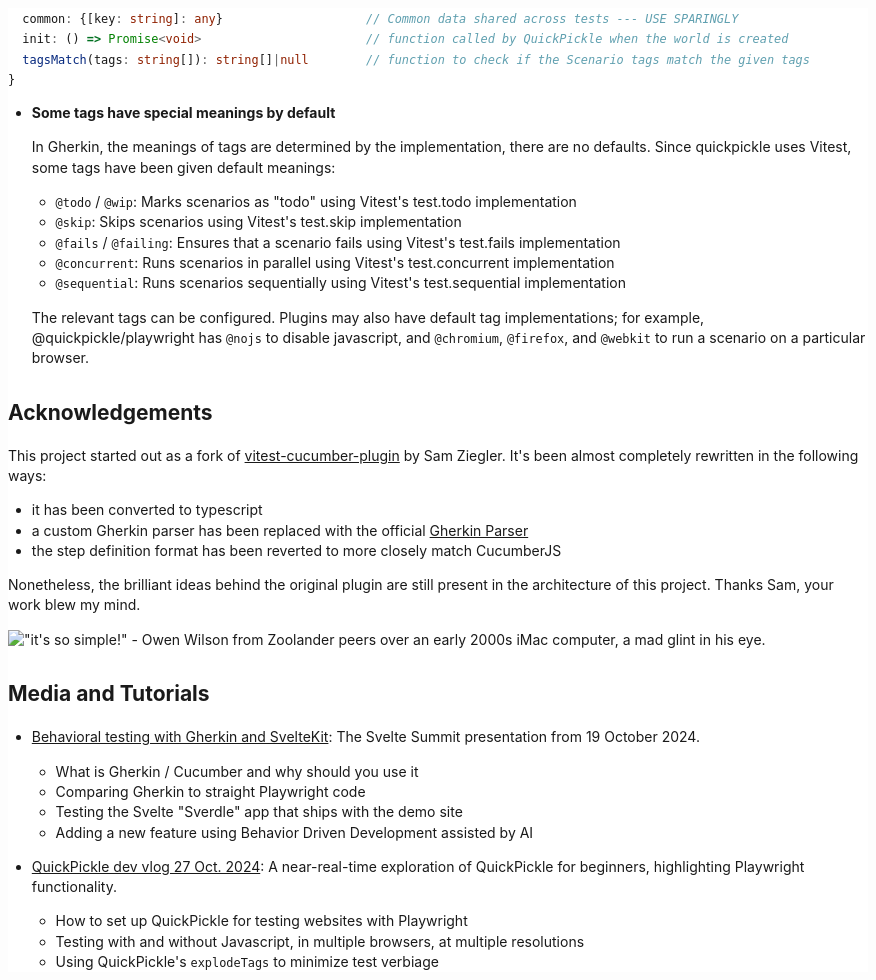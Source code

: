   ```ts
    common: {[key: string]: any}                    // Common data shared across tests --- USE SPARINGLY
    init: () => Promise<void>                       // function called by QuickPickle when the world is created
    tagsMatch(tags: string[]): string[]|null        // function to check if the Scenario tags match the given tags
  }
  ```

- **Some tags have special meanings by default**

  In Gherkin, the meanings of tags are determined by the implementation, there are no defaults.
  Since quickpickle uses Vitest, some tags have been given default meanings:

  * `@todo` / `@wip`: Marks scenarios as "todo" using Vitest's test.todo implementation
  * `@skip`: Skips scenarios using Vitest's test.skip implementation
  * `@fails` / `@failing`: Ensures that a scenario fails using Vitest's test.fails implementation
  * `@concurrent`: Runs scenarios in parallel using Vitest's test.concurrent implementation
  * `@sequential`: Runs scenarios sequentially using Vitest's test.sequential implementation

  The relevant tags can be configured. Plugins may also have default tag implementations; for example,
  @quickpickle/playwright has `@nojs` to disable javascript, and `@chromium`, `@firefox`, and `@webkit`
  to run a scenario on a particular browser.

## Acknowledgements

This project started out as a fork of [vitest-cucumber-plugin] by Sam Ziegler.
It's been almost completely rewritten in the following ways:

- it has been converted to typescript
- a custom Gherkin parser has been replaced with the official [Gherkin Parser]
- the step definition format has been reverted to more closely match CucumberJS

Nonetheless, the brilliant ideas behind the original plugin are still present
in the architecture of this project. Thanks Sam, your work blew my mind.

!["it's so simple!" - Owen Wilson from Zoolander peers over an early 2000s iMac computer, a mad glint in his eye.](https://www.memecreator.org/static/images/memes/5439760.jpg)

## Media and Tutorials

* [Behavioral testing with Gherkin and SvelteKit](https://www.youtube.com/watch?v=fAPFsRP-mbc&t=1080s): The Svelte Summit presentation from 19 October 2024.

  * What is Gherkin / Cucumber and why should you use it
  * Comparing Gherkin to straight Playwright code
  * Testing the Svelte "Sverdle" app that ships with the demo site
  * Adding a new feature using Behavior Driven Development assisted by AI

* [QuickPickle dev vlog 27 Oct. 2024](https://www.youtube.com/watch?v=aNRq3MXlTJQ):
  A near-real-time exploration of QuickPickle for beginners, highlighting Playwright functionality.

  * How to set up QuickPickle for testing websites with Playwright
  * Testing with and without Javascript, in multiple browsers, at multiple resolutions
  * Using QuickPickle's `explodeTags` to minimize test verbiage


[Vitest]: https://vitest.dev/
[Gherkin Syntax]: https://cucumber.io/docs/gherkin/reference/
[Gherkin Parser]: https://www.npmjs.com/package/@cucumber/gherkin
[CucumberJS]: https://github.com/cucumber/cucumber-js
[vitest-cucumber-plugin]: https://github.com/samuel-ziegler/vitest-cucumber-plugin
[PlaywrightWorld.ts]: https://github.com/dnotes/quickpickle/blob/main/packages/playwright/src/PlaywrightWorld.ts
[@quickpickle/playwright]: https://github.com/dnotes/quickpickle/tree/main/packages/playwright
[packages/playwright]: https://github.com/dnotes/quickpickle/tree/main/packages/playwright
[packages/components]: https://github.com/dnotes/quickpickle/tree/main/packages/components
[packages/svelte]: https://github.com/dnotes/quickpickle/tree/main/packages/svelte
[release.yml]: https://github.com/dnotes/quickpickle/blob/main/.github/workflows/release.yml